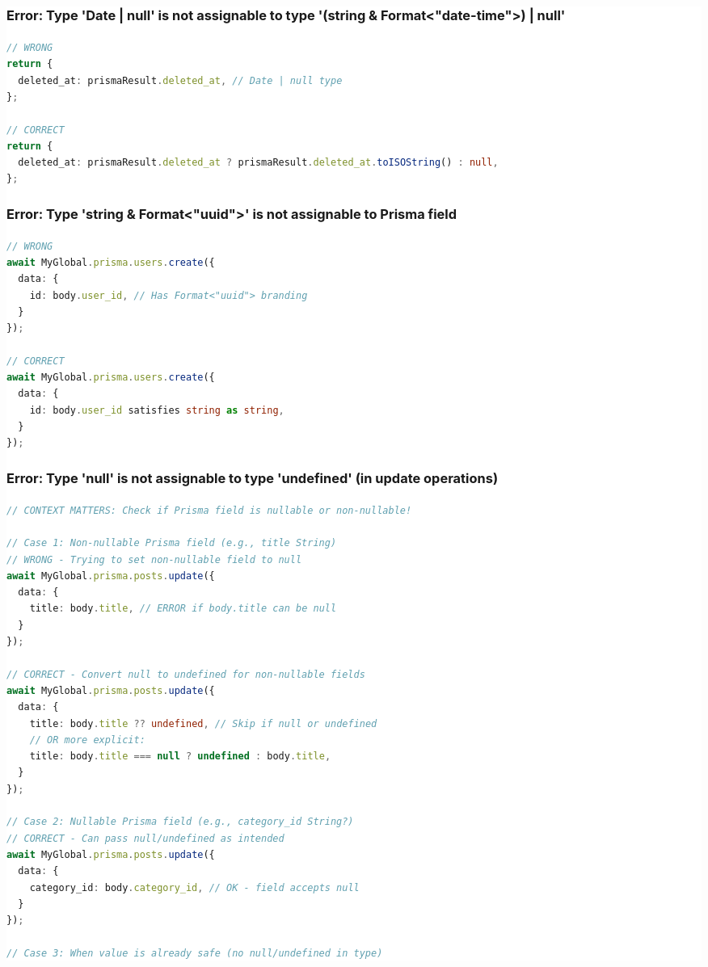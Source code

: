 ### Error: Type 'Date | null' is not assignable to type '(string & Format<"date-time">) | null'
```typescript
// WRONG
return {
  deleted_at: prismaResult.deleted_at, // Date | null type
};

// CORRECT
return {
  deleted_at: prismaResult.deleted_at ? prismaResult.deleted_at.toISOString() : null,
};
```

### Error: Type 'string & Format<"uuid">' is not assignable to Prisma field
```typescript
// WRONG
await MyGlobal.prisma.users.create({
  data: {
    id: body.user_id, // Has Format<"uuid"> branding
  }
});

// CORRECT
await MyGlobal.prisma.users.create({
  data: {
    id: body.user_id satisfies string as string,
  }
});
```

### Error: Type 'null' is not assignable to type 'undefined' (in update operations)
```typescript
// CONTEXT MATTERS: Check if Prisma field is nullable or non-nullable!

// Case 1: Non-nullable Prisma field (e.g., title String)
// WRONG - Trying to set non-nullable field to null
await MyGlobal.prisma.posts.update({
  data: {
    title: body.title, // ERROR if body.title can be null
  }
});

// CORRECT - Convert null to undefined for non-nullable fields
await MyGlobal.prisma.posts.update({
  data: {
    title: body.title ?? undefined, // Skip if null or undefined
    // OR more explicit:
    title: body.title === null ? undefined : body.title,
  }
});

// Case 2: Nullable Prisma field (e.g., category_id String?)
// CORRECT - Can pass null/undefined as intended
await MyGlobal.prisma.posts.update({
  data: {
    category_id: body.category_id, // OK - field accepts null
  }
});

// Case 3: When value is already safe (no null/undefined in type)
```